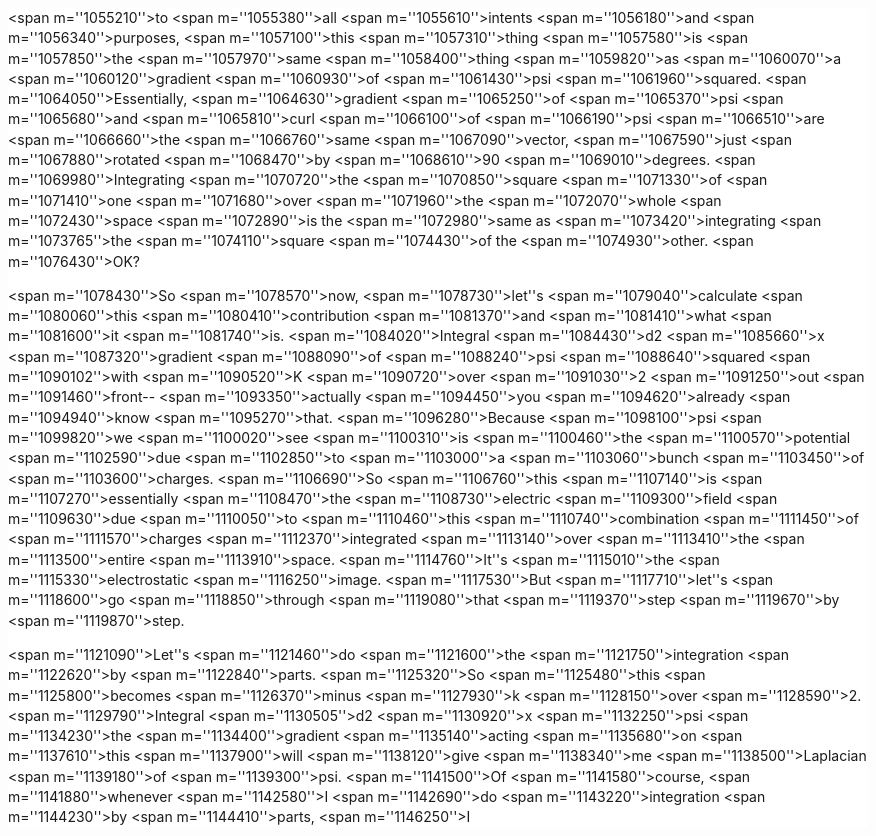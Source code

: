   <span m=''1055210''>to</span> <span m=''1055380''>all</span> <span m=''1055610''>intents</span>
  <span m=''1056180''>and</span> <span m=''1056340''>purposes,</span> <span m=''1057100''>this</span>
  <span m=''1057310''>thing</span> <span m=''1057580''>is</span> <span m=''1057850''>the</span>
  <span m=''1057970''>same</span> <span m=''1058400''>thing</span> <span m=''1059820''>as</span>
  <span m=''1060070''>a</span> <span m=''1060120''>gradient</span> <span m=''1060930''>of</span>
  <span m=''1061430''>psi</span> <span m=''1061960''>squared.</span> <span m=''1064050''>Essentially,</span>
  <span m=''1064630''>gradient</span> <span m=''1065250''>of</span> <span m=''1065370''>psi</span>
  <span m=''1065680''>and</span> <span m=''1065810''>curl</span> <span m=''1066100''>of</span>
  <span m=''1066190''>psi</span> <span m=''1066510''>are</span> <span m=''1066660''>the</span>
  <span m=''1066760''>same</span> <span m=''1067090''>vector,</span> <span m=''1067590''>just</span>
  <span m=''1067880''>rotated</span> <span m=''1068470''>by</span> <span m=''1068610''>90</span>
  <span m=''1069010''>degrees.</span> <span m=''1069980''>Integrating</span> <span
  m=''1070720''>the</span> <span m=''1070850''>square</span> <span m=''1071330''>of</span>
  <span m=''1071410''>one</span> <span m=''1071680''>over</span> <span m=''1071960''>the</span>
  <span m=''1072070''>whole</span> <span m=''1072430''>space</span> <span m=''1072890''>is
  the</span> <span m=''1072980''>same as</span> <span m=''1073420''>integrating</span>
  <span m=''1073765''>the</span> <span m=''1074110''>square</span> <span m=''1074430''>of
  the</span> <span m=''1074930''>other.</span> <span m=''1076430''>OK?</span> </p><p><span
  m=''1078430''>So</span> <span m=''1078570''>now,</span> <span m=''1078730''>let''s</span>
  <span m=''1079040''>calculate</span> <span m=''1080060''>this</span> <span m=''1080410''>contribution</span>
  <span m=''1081370''>and</span> <span m=''1081410''>what</span> <span m=''1081600''>it</span>
  <span m=''1081740''>is.</span> <span m=''1084020''>Integral</span> <span m=''1084430''>d2</span>
  <span m=''1085660''>x</span> <span m=''1087320''>gradient</span> <span m=''1088090''>of</span>
  <span m=''1088240''>psi</span> <span m=''1088640''>squared</span> <span m=''1090102''>with</span>
  <span m=''1090520''>K</span> <span m=''1090720''>over</span> <span m=''1091030''>2</span>
  <span m=''1091250''>out</span> <span m=''1091460''>front--</span> <span m=''1093350''>actually</span>
  <span m=''1094450''>you</span> <span m=''1094620''>already</span> <span m=''1094940''>know</span>
  <span m=''1095270''>that.</span> <span m=''1096280''>Because</span> <span m=''1098100''>psi</span>
  <span m=''1099820''>we</span> <span m=''1100020''>see</span> <span m=''1100310''>is</span>
  <span m=''1100460''>the</span> <span m=''1100570''>potential</span> <span m=''1102590''>due</span>
  <span m=''1102850''>to</span> <span m=''1103000''>a</span> <span m=''1103060''>bunch</span>
  <span m=''1103450''>of</span> <span m=''1103600''>charges.</span> <span m=''1106690''>So</span>
  <span m=''1106760''>this</span> <span m=''1107140''>is</span> <span m=''1107270''>essentially</span>
  <span m=''1108470''>the</span> <span m=''1108730''>electric</span> <span m=''1109300''>field</span>
  <span m=''1109630''>due</span> <span m=''1110050''>to</span> <span m=''1110460''>this</span>
  <span m=''1110740''>combination</span> <span m=''1111450''>of</span> <span m=''1111570''>charges</span>
  <span m=''1112370''>integrated</span> <span m=''1113140''>over</span> <span m=''1113410''>the</span>
  <span m=''1113500''>entire</span> <span m=''1113910''>space.</span> <span m=''1114760''>It''s</span>
  <span m=''1115010''>the</span> <span m=''1115330''>electrostatic</span> <span m=''1116250''>image.</span>
  <span m=''1117530''>But</span> <span m=''1117710''>let''s</span> <span m=''1118600''>go</span>
  <span m=''1118850''>through</span> <span m=''1119080''>that</span> <span m=''1119370''>step</span>
  <span m=''1119670''>by</span> <span m=''1119870''>step.</span> </p><p><span m=''1121090''>Let''s</span>
  <span m=''1121460''>do</span> <span m=''1121600''>the</span> <span m=''1121750''>integration</span>
  <span m=''1122620''>by</span> <span m=''1122840''>parts.</span> <span m=''1125320''>So</span>
  <span m=''1125480''>this</span> <span m=''1125800''>becomes</span> <span m=''1126370''>minus</span>
  <span m=''1127930''>k</span> <span m=''1128150''>over</span> <span m=''1128590''>2.</span>
  <span m=''1129790''>Integral</span> <span m=''1130505''>d2</span> <span m=''1130920''>x</span>
  <span m=''1132250''>psi</span> <span m=''1134230''>the</span> <span m=''1134400''>gradient</span>
  <span m=''1135140''>acting</span> <span m=''1135680''>on</span> <span m=''1137610''>this</span>
  <span m=''1137900''>will</span> <span m=''1138120''>give</span> <span m=''1138340''>me</span>
  <span m=''1138500''>Laplacian</span> <span m=''1139180''>of</span> <span m=''1139300''>psi.</span>
  <span m=''1141500''>Of</span> <span m=''1141580''>course,</span> <span m=''1141880''>whenever</span>
  <span m=''1142580''>I</span> <span m=''1142690''>do</span> <span m=''1143220''>integration</span>
  <span m=''1144230''>by</span> <span m=''1144410''>parts,</span> <span m=''1146250''>I</span>